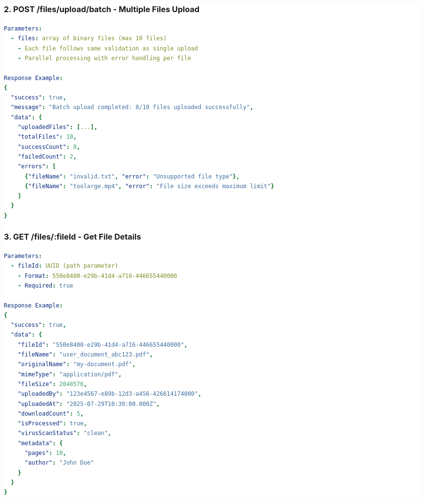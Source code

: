 ### 2. **POST /files/upload/batch** - Multiple Files Upload
```yaml
Parameters:
  - files: array of binary files (max 10 files)
    - Each file follows same validation as single upload
    - Parallel processing with error handling per file

Response Example:
{
  "success": true,
  "message": "Batch upload completed: 8/10 files uploaded successfully",
  "data": {
    "uploadedFiles": [...],
    "totalFiles": 10,
    "successCount": 8,
    "failedCount": 2,
    "errors": [
      {"fileName": "invalid.txt", "error": "Unsupported file type"},
      {"fileName": "toolarge.mp4", "error": "File size exceeds maximum limit"}
    ]
  }
}
```

### 3. **GET /files/:fileId** - Get File Details
```yaml
Parameters:
  - fileId: UUID (path parameter)
    - Format: 550e8400-e29b-41d4-a716-446655440000
    - Required: true

Response Example:
{
  "success": true,
  "data": {
    "fileId": "550e8400-e29b-41d4-a716-446655440000",
    "fileName": "user_document_abc123.pdf",
    "originalName": "my-document.pdf",
    "mimeType": "application/pdf",
    "fileSize": 2048576,
    "uploadedBy": "123e4567-e89b-12d3-a456-426614174000",
    "uploadedAt": "2025-07-29T10:30:00.000Z",
    "downloadCount": 5,
    "isProcessed": true,
    "virusScanStatus": "clean",
    "metadata": {
      "pages": 10,
      "author": "John Doe"
    }
  }
}
```
